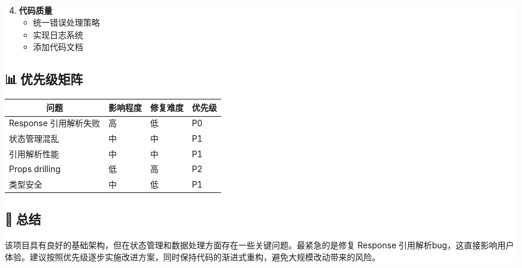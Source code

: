4. **代码质量**
   - 统一错误处理策略
   - 实现日志系统
   - 添加代码文档

## 📊 优先级矩阵

| 问题 | 影响程度 | 修复难度 | 优先级 |
|-----|---------|---------|--------|
| Response 引用解析失败 | 高 | 低 | P0 |
| 状态管理混乱 | 中 | 中 | P1 |
| 引用解析性能 | 中 | 中 | P1 |
| Props drilling | 低 | 高 | P2 |
| 类型安全 | 中 | 低 | P1 |

## 🎯 总结

该项目具有良好的基础架构，但在状态管理和数据处理方面存在一些关键问题。最紧急的是修复 Response 引用解析bug，这直接影响用户体验。建议按照优先级逐步实施改进方案，同时保持代码的渐进式重构，避免大规模改动带来的风险。
